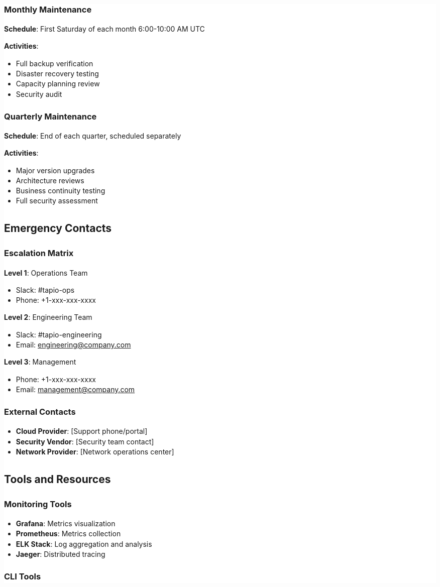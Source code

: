 ### Monthly Maintenance

**Schedule**: First Saturday of each month 6:00-10:00 AM UTC

**Activities**:
- Full backup verification
- Disaster recovery testing
- Capacity planning review
- Security audit

### Quarterly Maintenance

**Schedule**: End of each quarter, scheduled separately

**Activities**:
- Major version upgrades
- Architecture reviews
- Business continuity testing
- Full security assessment

## Emergency Contacts

### Escalation Matrix

**Level 1**: Operations Team
- Slack: #tapio-ops
- Phone: +1-xxx-xxx-xxxx

**Level 2**: Engineering Team
- Slack: #tapio-engineering
- Email: engineering@company.com

**Level 3**: Management
- Phone: +1-xxx-xxx-xxxx
- Email: management@company.com

### External Contacts

- **Cloud Provider**: [Support phone/portal]
- **Security Vendor**: [Security team contact]
- **Network Provider**: [Network operations center]

## Tools and Resources

### Monitoring Tools

- **Grafana**: Metrics visualization
- **Prometheus**: Metrics collection
- **ELK Stack**: Log aggregation and analysis
- **Jaeger**: Distributed tracing

### CLI Tools
